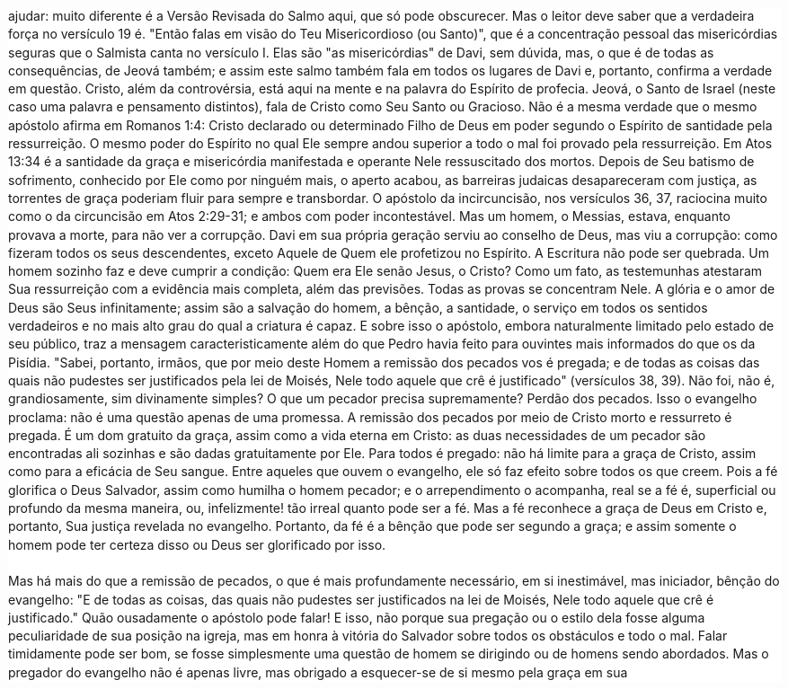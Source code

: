 ajudar: muito diferente é a Versão Revisada do Salmo aqui, que só pode
obscurecer. Mas o leitor deve saber que a verdadeira força no versículo
19 é. \"Então falas em visão do Teu Misericordioso (ou Santo)\", que é a
concentração pessoal das misericórdias seguras que o Salmista canta no
versículo I. Elas são \"as misericórdias\" de Davi, sem dúvida, mas, o
que é de todas as consequências, de Jeová também; e assim este salmo
também fala em todos os lugares de Davi e, portanto, confirma a verdade
em questão. Cristo, além da controvérsia, está aqui na mente e na
palavra do Espírito de profecia. Jeová, o Santo de Israel (neste caso
uma palavra e pensamento distintos), fala de Cristo como Seu Santo ou
Gracioso. Não é a mesma verdade que o mesmo apóstolo afirma em Romanos
1:4: Cristo declarado ou determinado Filho de Deus em poder segundo o
Espírito de santidade pela ressurreição. O mesmo poder do Espírito no
qual Ele sempre andou superior a todo o mal foi provado pela
ressurreição. Em Atos 13:34 é a santidade da graça e misericórdia
manifestada e operante Nele ressuscitado dos mortos. Depois de Seu
batismo de sofrimento, conhecido por Ele como por ninguém mais, o aperto
acabou, as barreiras judaicas desapareceram com justiça, as torrentes de
graça poderiam fluir para sempre e transbordar. O apóstolo da
incircuncisão, nos versículos 36, 37, raciocina muito como o da
circuncisão em Atos 2:29-31; e ambos com poder incontestável. Mas um
homem, o Messias, estava, enquanto provava a morte, para não ver a
corrupção. Davi em sua própria geração serviu ao conselho de Deus, mas
viu a corrupção: como fizeram todos os seus descendentes, exceto Aquele
de Quem ele profetizou no Espírito. A Escritura não pode ser quebrada.
Um homem sozinho faz e deve cumprir a condição: Quem era Ele senão
Jesus, o Cristo? Como um fato, as testemunhas atestaram Sua ressurreição
com a evidência mais completa, além das previsões. Todas as provas se
concentram Nele. A glória e o amor de Deus são Seus infinitamente; assim
são a salvação do homem, a bênção, a santidade, o serviço em todos os
sentidos verdadeiros e no mais alto grau do qual a criatura é capaz. E
sobre isso o apóstolo, embora naturalmente limitado pelo estado de seu
público, traz a mensagem caracteristicamente além do que Pedro havia
feito para ouvintes mais informados do que os da Pisídia. \"Sabei,
portanto, irmãos, que por meio deste Homem a remissão dos pecados vos é
pregada; e de todas as coisas das quais não pudestes ser justificados
pela lei de Moisés, Nele todo aquele que crê é justificado\" (versículos
38, 39). Não foi, não é, grandiosamente, sim divinamente simples? O que
um pecador precisa supremamente? Perdão dos pecados. Isso o evangelho
proclama: não é uma questão apenas de uma promessa. A remissão dos
pecados por meio de Cristo morto e ressurreto é pregada. É um dom
gratuito da graça, assim como a vida eterna em Cristo: as duas
necessidades de um pecador são encontradas ali sozinhas e são dadas
gratuitamente por Ele. Para todos é pregado: não há limite para a graça
de Cristo, assim como para a eficácia de Seu sangue. Entre aqueles que
ouvem o evangelho, ele só faz efeito sobre todos os que creem. Pois a fé
glorifica o Deus Salvador, assim como humilha o homem pecador; e o
arrependimento o acompanha, real se a fé é, superficial ou profundo da
mesma maneira, ou, infelizmente! tão irreal quanto pode ser a fé. Mas a
fé reconhece a graça de Deus em Cristo e, portanto, Sua justiça revelada
no evangelho. Portanto, da fé é a bênção que pode ser segundo a graça; e
assim somente o homem pode ter certeza disso ou Deus ser glorificado por
isso.\
\
Mas há mais do que a remissão de pecados, o que é mais profundamente
necessário, em si inestimável, mas iniciador, bênção do evangelho: \"E
de todas as coisas, das quais não pudestes ser justificados na lei de
Moisés, Nele todo aquele que crê é justificado.\" Quão ousadamente o
apóstolo pode falar! E isso, não porque sua pregação ou o estilo dela
fosse alguma peculiaridade de sua posição na igreja, mas em honra à
vitória do Salvador sobre todos os obstáculos e todo o mal. Falar
timidamente pode ser bom, se fosse simplesmente uma questão de homem se
dirigindo ou de homens sendo abordados. Mas o pregador do evangelho não
é apenas livre, mas obrigado a esquecer-se de si mesmo pela graça em sua